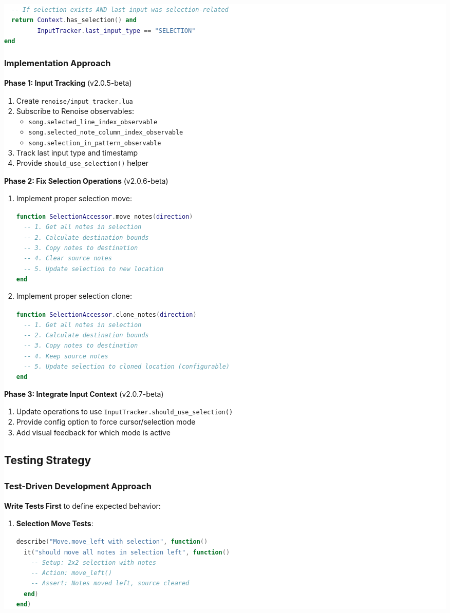 ```lua
  -- If selection exists AND last input was selection-related
  return Context.has_selection() and
         InputTracker.last_input_type == "SELECTION"
end
```

### Implementation Approach

**Phase 1: Input Tracking** (v2.0.5-beta)
1. Create `renoise/input_tracker.lua`
2. Subscribe to Renoise observables:
   - `song.selected_line_index_observable`
   - `song.selected_note_column_index_observable`
   - `song.selection_in_pattern_observable`
3. Track last input type and timestamp
4. Provide `should_use_selection()` helper

**Phase 2: Fix Selection Operations** (v2.0.6-beta)
1. Implement proper selection move:
   ```lua
   function SelectionAccessor.move_notes(direction)
     -- 1. Get all notes in selection
     -- 2. Calculate destination bounds
     -- 3. Copy notes to destination
     -- 4. Clear source notes
     -- 5. Update selection to new location
   end
   ```

2. Implement proper selection clone:
   ```lua
   function SelectionAccessor.clone_notes(direction)
     -- 1. Get all notes in selection
     -- 2. Calculate destination bounds
     -- 3. Copy notes to destination
     -- 4. Keep source notes
     -- 5. Update selection to cloned location (configurable)
   end
   ```

**Phase 3: Integrate Input Context** (v2.0.7-beta)
1. Update operations to use `InputTracker.should_use_selection()`
2. Provide config option to force cursor/selection mode
3. Add visual feedback for which mode is active

## Testing Strategy

### Test-Driven Development Approach

**Write Tests First** to define expected behavior:

1. **Selection Move Tests**:
   ```lua
   describe("Move.move_left with selection", function()
     it("should move all notes in selection left", function()
       -- Setup: 2x2 selection with notes
       -- Action: move_left()
       -- Assert: Notes moved left, source cleared
     end)
   end)
   ```
